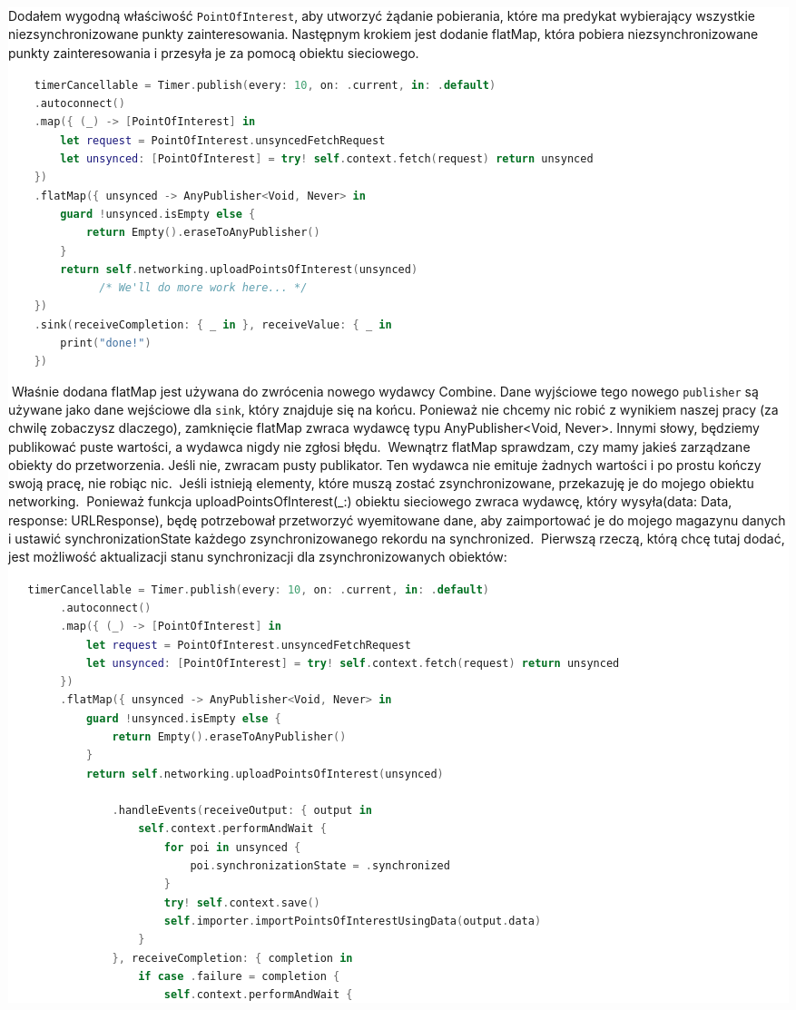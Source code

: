 Dodałem wygodną właściwość `PointOfInterest`, aby utworzyć żądanie pobierania, które ma predykat wybierający wszystkie niezsynchronizowane punkty zainteresowania.
Następnym krokiem jest dodanie flatMap, która pobiera niezsynchronizowane punkty zainteresowania i przesyła je za pomocą obiektu sieciowego.

```swift
    timerCancellable = Timer.publish(every: 10, on: .current, in: .default)
    .autoconnect()
    .map({ (_) -> [PointOfInterest] in
        let request = PointOfInterest.unsyncedFetchRequest
        let unsynced: [PointOfInterest] = try! self.context.fetch(request) return unsynced
    })
    .flatMap({ unsynced -> AnyPublisher<Void, Never> in
        guard !unsynced.isEmpty else {
            return Empty().eraseToAnyPublisher()
        }
        return self.networking.uploadPointsOfInterest(unsynced) 
              /* We'll do more work here... */
    })
    .sink(receiveCompletion: { _ in }, receiveValue: { _ in
        print("done!")
    })
```

​	Właśnie dodana flatMap jest używana do zwrócenia nowego wydawcy Combine. Dane wyjściowe tego nowego `publisher` są używane jako dane wejściowe dla `sink`, który znajduje się na końcu. Ponieważ nie chcemy nic robić z wynikiem naszej pracy (za chwilę zobaczysz dlaczego), zamknięcie flatMap zwraca wydawcę typu AnyPublisher<Void, Never>. Innymi słowy, będziemy publikować puste wartości, a wydawca nigdy nie zgłosi błędu.
​	Wewnątrz flatMap sprawdzam, czy mamy jakieś zarządzane obiekty do przetworzenia. Jeśli nie, zwracam pusty publikator. Ten wydawca nie emituje żadnych wartości i po prostu kończy swoją pracę, nie robiąc nic.
​	Jeśli istnieją elementy, które muszą zostać zsynchronizowane, przekazuję je do mojego obiektu networking.
​	Ponieważ funkcja uploadPointsOfInterest(_:) obiektu sieciowego zwraca wydawcę, który wysyła(data: Data, response: URLResponse), będę potrzebował przetworzyć wyemitowane dane, aby zaimportować je do mojego magazynu danych i ustawić synchronizationState każdego zsynchronizowanego rekordu na synchronized.
​	Pierwszą rzeczą, którą chcę tutaj dodać, jest możliwość aktualizacji stanu synchronizacji dla zsynchronizowanych obiektów:

```swift
   timerCancellable = Timer.publish(every: 10, on: .current, in: .default)
        .autoconnect()
        .map({ (_) -> [PointOfInterest] in
            let request = PointOfInterest.unsyncedFetchRequest
            let unsynced: [PointOfInterest] = try! self.context.fetch(request) return unsynced
        })
        .flatMap({ unsynced -> AnyPublisher<Void, Never> in
            guard !unsynced.isEmpty else {
                return Empty().eraseToAnyPublisher()
            }
            return self.networking.uploadPointsOfInterest(unsynced)

                .handleEvents(receiveOutput: { output in
                    self.context.performAndWait {
                        for poi in unsynced {
                            poi.synchronizationState = .synchronized
                        }
                        try! self.context.save()
                        self.importer.importPointsOfInterestUsingData(output.data)
                    }
                }, receiveCompletion: { completion in
                    if case .failure = completion {
                        self.context.performAndWait {
```